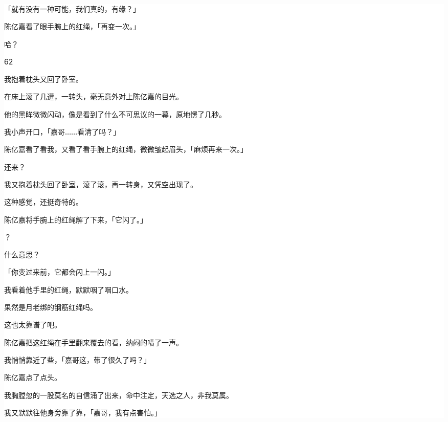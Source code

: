 
「就有没有一种可能，我们真的，有缘？」


陈亿嘉看了眼手腕上的红绳，「再变一次。」


哈？


62


我抱着枕头又回了卧室。


在床上滚了几遭，一转头，毫无意外对上陈亿嘉的目光。


他的黑眸微微闪动，像是看到了什么不可思议的一幕，原地愣了几秒。


我小声开口，「嘉哥……看清了吗？」


陈亿嘉看了看我，又看了看手腕上的红绳，微微皱起眉头，「麻烦再来一次。」


还来？


我又抱着枕头回了卧室，滚了滚，再一转身，又凭空出现了。


这种感觉，还挺奇特的。


陈亿嘉将手腕上的红绳解了下来，「它闪了。」


？


什么意思？


「你变过来前，它都会闪上一闪。」


我看着他手里的红绳，默默咽了咽口水。


果然是月老绑的钢筋红绳吗。


这也太靠谱了吧。


陈亿嘉把这红绳在手里翻来覆去的看，纳闷的啧了一声。


我悄悄靠近了些，「嘉哥这，带了很久了吗？」


陈亿嘉点了点头。


我胸膛忽的一股莫名的自信涌了出来，命中注定，天选之人，非我莫属。


我又默默往他身旁靠了靠，「嘉哥，我有点害怕。」

